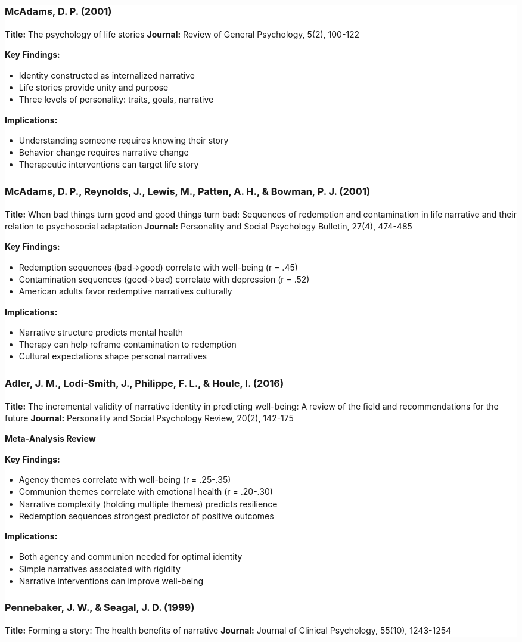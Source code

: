 ### McAdams, D. P. (2001)
**Title:** The psychology of life stories
**Journal:** Review of General Psychology, 5(2), 100-122

**Key Findings:**
- Identity constructed as internalized narrative
- Life stories provide unity and purpose
- Three levels of personality: traits, goals, narrative

**Implications:**
- Understanding someone requires knowing their story
- Behavior change requires narrative change
- Therapeutic interventions can target life story

### McAdams, D. P., Reynolds, J., Lewis, M., Patten, A. H., & Bowman, P. J. (2001)
**Title:** When bad things turn good and good things turn bad: Sequences of redemption and contamination in life narrative and their relation to psychosocial adaptation
**Journal:** Personality and Social Psychology Bulletin, 27(4), 474-485

**Key Findings:**
- Redemption sequences (bad→good) correlate with well-being (r = .45)
- Contamination sequences (good→bad) correlate with depression (r = .52)
- American adults favor redemptive narratives culturally

**Implications:**
- Narrative structure predicts mental health
- Therapy can help reframe contamination to redemption
- Cultural expectations shape personal narratives

### Adler, J. M., Lodi-Smith, J., Philippe, F. L., & Houle, I. (2016)
**Title:** The incremental validity of narrative identity in predicting well-being: A review of the field and recommendations for the future
**Journal:** Personality and Social Psychology Review, 20(2), 142-175

**Meta-Analysis Review**

**Key Findings:**
- Agency themes correlate with well-being (r = .25-.35)
- Communion themes correlate with emotional health (r = .20-.30)
- Narrative complexity (holding multiple themes) predicts resilience
- Redemption sequences strongest predictor of positive outcomes

**Implications:**
- Both agency and communion needed for optimal identity
- Simple narratives associated with rigidity
- Narrative interventions can improve well-being

### Pennebaker, J. W., & Seagal, J. D. (1999)
**Title:** Forming a story: The health benefits of narrative
**Journal:** Journal of Clinical Psychology, 55(10), 1243-1254
